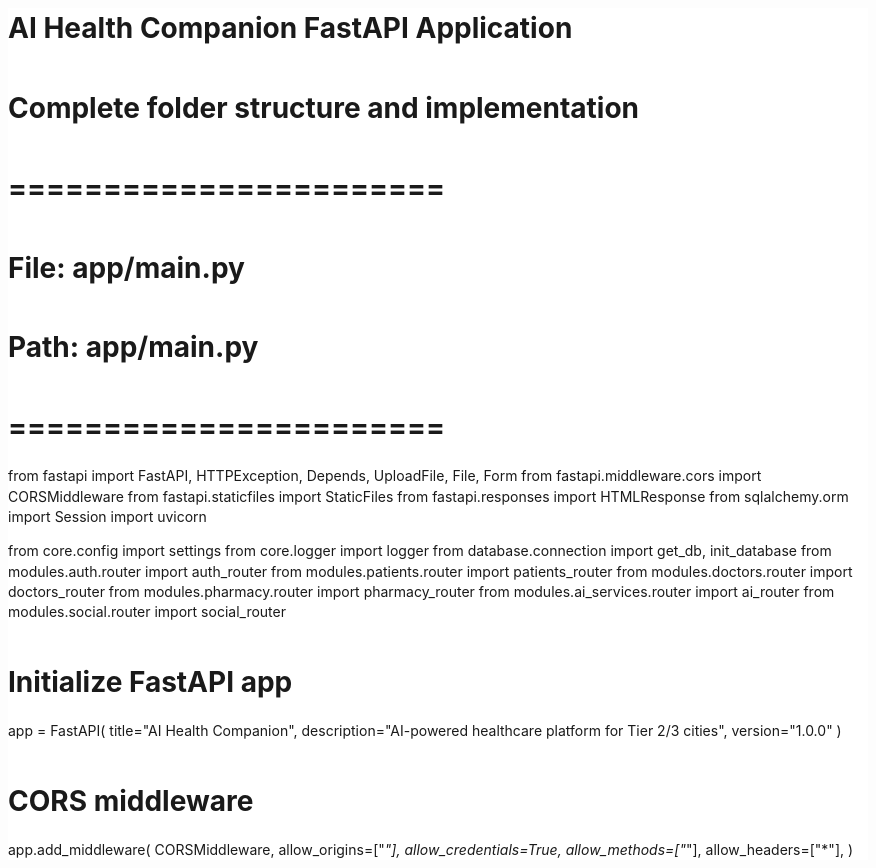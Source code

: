 # AI Health Companion FastAPI Application
# Complete folder structure and implementation

# =======================
# File: app/main.py
# Path: app/main.py
# =======================

from fastapi import FastAPI, HTTPException, Depends, UploadFile, File, Form
from fastapi.middleware.cors import CORSMiddleware
from fastapi.staticfiles import StaticFiles
from fastapi.responses import HTMLResponse
from sqlalchemy.orm import Session
import uvicorn

from core.config import settings
from core.logger import logger
from database.connection import get_db, init_database
from modules.auth.router import auth_router
from modules.patients.router import patients_router
from modules.doctors.router import doctors_router
from modules.pharmacy.router import pharmacy_router
from modules.ai_services.router import ai_router
from modules.social.router import social_router

# Initialize FastAPI app
app = FastAPI(
    title="AI Health Companion",
    description="AI-powered healthcare platform for Tier 2/3 cities",
    version="1.0.0"
)

# CORS middleware
app.add_middleware(
    CORSMiddleware,
    allow_origins=["*"],
    allow_credentials=True,
    allow_methods=["*"],
    allow_headers=["*"],
)

